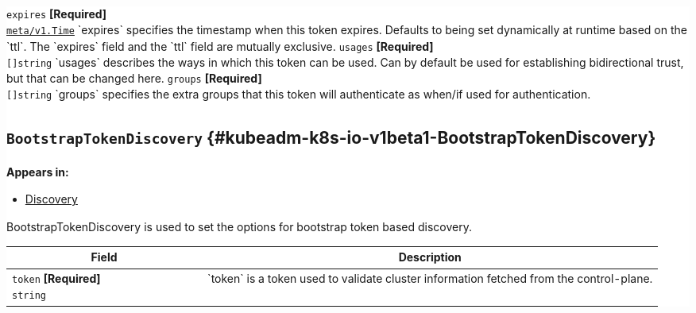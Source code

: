   
<tr><td><code>expires</code> <B>[Required]</B><br/>
<a href="https://kubernetes.io/docs/reference/generated/kubernetes-api/v1.20/#time-v1-meta"><code>meta/v1.Time</code></a>
</td>
<td>
   `expires` specifies the timestamp when this token expires. Defaults to being set
dynamically at runtime based on the `ttl`. The `expires` field and the `ttl` field are
mutually exclusive.</td>
</tr>
    
  
<tr><td><code>usages</code> <B>[Required]</B><br/>
<code>[]string</code>
</td>
<td>
   `usages` describes the ways in which this token can be used. Can by default be used
for establishing bidirectional trust, but that can be changed here.</td>
</tr>
    
  
<tr><td><code>groups</code> <B>[Required]</B><br/>
<code>[]string</code>
</td>
<td>
   `groups` specifies the extra groups that this token will authenticate as when/if
used for authentication.</td>
</tr>
    
  
</tbody>
</table>
    


## `BootstrapTokenDiscovery`     {#kubeadm-k8s-io-v1beta1-BootstrapTokenDiscovery}
    



**Appears in:**

- [Discovery](#kubeadm-k8s-io-v1beta1-Discovery)


BootstrapTokenDiscovery is used to set the options for bootstrap token based discovery.

<table class="table">
<thead><tr><th width="30%">Field</th><th>Description</th></tr></thead>
<tbody>
    

  
<tr><td><code>token</code> <B>[Required]</B><br/>
<code>string</code>
</td>
<td>
   `token` is a token used to validate cluster information fetched from the control-plane.</td>
</tr>
    